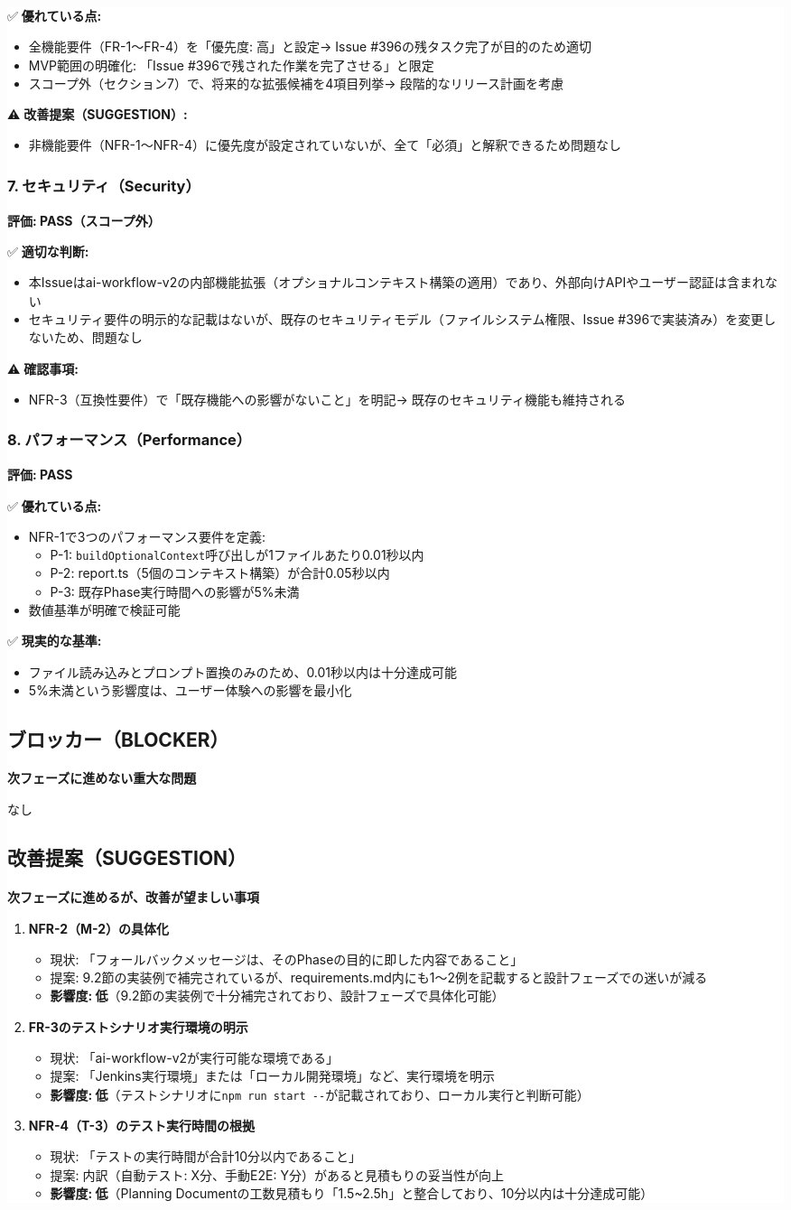 ✅ **優れている点:**
- 全機能要件（FR-1～FR-4）を「優先度: 高」と設定→ Issue #396の残タスク完了が目的のため適切
- MVP範囲の明確化: 「Issue #396で残された作業を完了させる」と限定
- スコープ外（セクション7）で、将来的な拡張候補を4項目列挙→ 段階的なリリース計画を考慮

⚠️ **改善提案（SUGGESTION）:**
- 非機能要件（NFR-1～NFR-4）に優先度が設定されていないが、全て「必須」と解釈できるため問題なし

### 7. セキュリティ（Security）

**評価: PASS（スコープ外）**

✅ **適切な判断:**
- 本Issueはai-workflow-v2の内部機能拡張（オプショナルコンテキスト構築の適用）であり、外部向けAPIやユーザー認証は含まれない
- セキュリティ要件の明示的な記載はないが、既存のセキュリティモデル（ファイルシステム権限、Issue #396で実装済み）を変更しないため、問題なし

⚠️ **確認事項:**
- NFR-3（互換性要件）で「既存機能への影響がないこと」を明記→ 既存のセキュリティ機能も維持される

### 8. パフォーマンス（Performance）

**評価: PASS**

✅ **優れている点:**
- NFR-1で3つのパフォーマンス要件を定義:
  - P-1: `buildOptionalContext`呼び出しが1ファイルあたり0.01秒以内
  - P-2: report.ts（5個のコンテキスト構築）が合計0.05秒以内
  - P-3: 既存Phase実行時間への影響が5%未満
- 数値基準が明確で検証可能

✅ **現実的な基準:**
- ファイル読み込みとプロンプト置換のみのため、0.01秒以内は十分達成可能
- 5%未満という影響度は、ユーザー体験への影響を最小化

## ブロッカー（BLOCKER）

**次フェーズに進めない重大な問題**

なし

## 改善提案（SUGGESTION）

**次フェーズに進めるが、改善が望ましい事項**

1. **NFR-2（M-2）の具体化**
   - 現状: 「フォールバックメッセージは、そのPhaseの目的に即した内容であること」
   - 提案: 9.2節の実装例で補完されているが、requirements.md内にも1～2例を記載すると設計フェーズでの迷いが減る
   - **影響度: 低**（9.2節の実装例で十分補完されており、設計フェーズで具体化可能）

2. **FR-3のテストシナリオ実行環境の明示**
   - 現状: 「ai-workflow-v2が実行可能な環境である」
   - 提案: 「Jenkins実行環境」または「ローカル開発環境」など、実行環境を明示
   - **影響度: 低**（テストシナリオに`npm run start --`が記載されており、ローカル実行と判断可能）

3. **NFR-4（T-3）のテスト実行時間の根拠**
   - 現状: 「テストの実行時間が合計10分以内であること」
   - 提案: 内訳（自動テスト: X分、手動E2E: Y分）があると見積もりの妥当性が向上
   - **影響度: 低**（Planning Documentの工数見積もり「1.5~2.5h」と整合しており、10分以内は十分達成可能）
